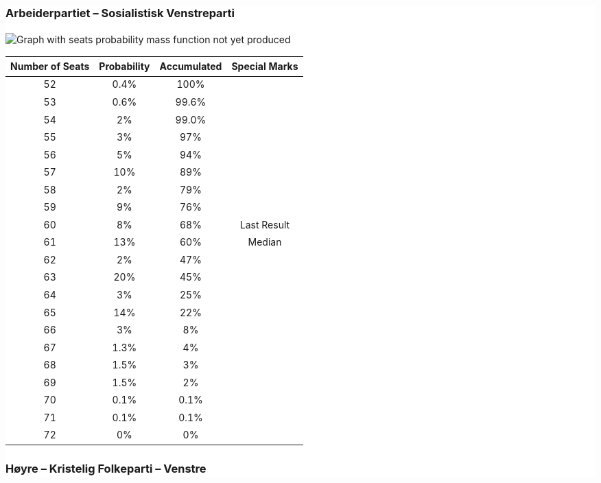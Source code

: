 ### Arbeiderpartiet – Sosialistisk Venstreparti

![Graph with seats probability mass function not yet produced](2018-05-07-ResponsAnalyse-coalitions-seats-pmf-ap–sv.png "Seats Probability Mass Function")

| Number of Seats | Probability | Accumulated | Special Marks |
|:---------------:|:-----------:|:-----------:|:-------------:|
| 52 | 0.4% | 100% |  |
| 53 | 0.6% | 99.6% |  |
| 54 | 2% | 99.0% |  |
| 55 | 3% | 97% |  |
| 56 | 5% | 94% |  |
| 57 | 10% | 89% |  |
| 58 | 2% | 79% |  |
| 59 | 9% | 76% |  |
| 60 | 8% | 68% | Last Result |
| 61 | 13% | 60% | Median |
| 62 | 2% | 47% |  |
| 63 | 20% | 45% |  |
| 64 | 3% | 25% |  |
| 65 | 14% | 22% |  |
| 66 | 3% | 8% |  |
| 67 | 1.3% | 4% |  |
| 68 | 1.5% | 3% |  |
| 69 | 1.5% | 2% |  |
| 70 | 0.1% | 0.1% |  |
| 71 | 0.1% | 0.1% |  |
| 72 | 0% | 0% |  |

### Høyre – Kristelig Folkeparti – Venstre
